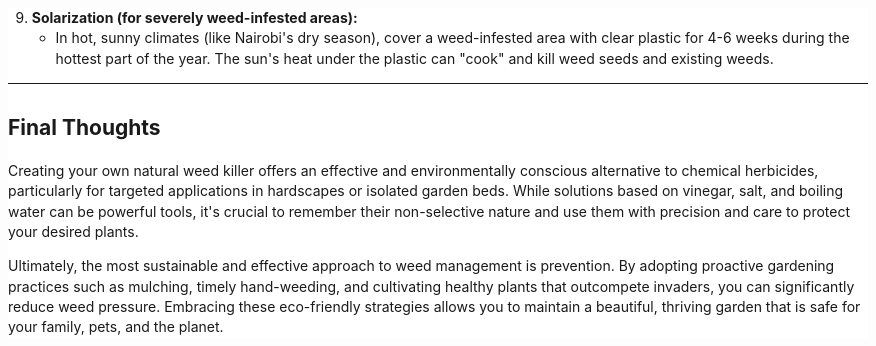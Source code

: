 9.  **Solarization (for severely weed-infested areas):**
    * In hot, sunny climates (like Nairobi's dry season), cover a weed-infested area with clear plastic for 4-6 weeks during the hottest part of the year. The sun's heat under the plastic can "cook" and kill weed seeds and existing weeds.

---

## Final Thoughts

Creating your own natural weed killer offers an effective and environmentally conscious alternative to chemical herbicides, particularly for targeted applications in hardscapes or isolated garden beds. While solutions based on vinegar, salt, and boiling water can be powerful tools, it's crucial to remember their non-selective nature and use them with precision and care to protect your desired plants.

Ultimately, the most sustainable and effective approach to weed management is prevention. By adopting proactive gardening practices such as mulching, timely hand-weeding, and cultivating healthy plants that outcompete invaders, you can significantly reduce weed pressure. Embracing these eco-friendly strategies allows you to maintain a beautiful, thriving garden that is safe for your family, pets, and the planet.
